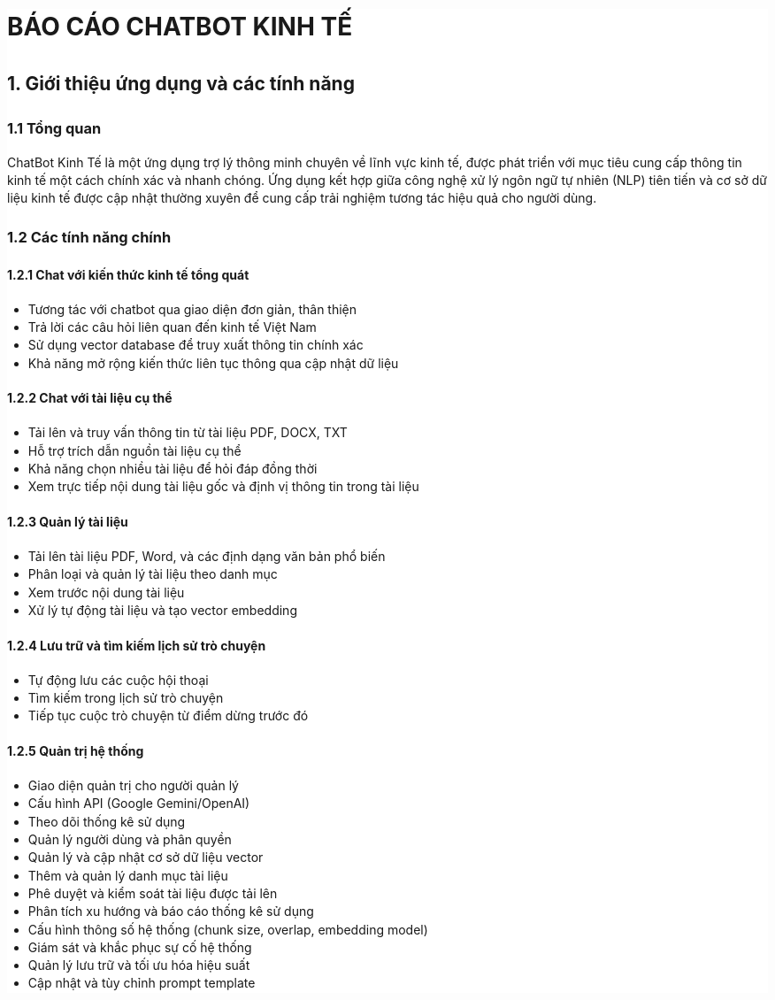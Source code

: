 # BÁO CÁO CHATBOT KINH TẾ

## 1. Giới thiệu ứng dụng và các tính năng

### 1.1 Tổng quan

ChatBot Kinh Tế là một ứng dụng trợ lý thông minh chuyên về lĩnh vực kinh tế, được phát triển với mục tiêu cung cấp thông tin kinh tế một cách chính xác và nhanh chóng. Ứng dụng kết hợp giữa công nghệ xử lý ngôn ngữ tự nhiên (NLP) tiên tiến và cơ sở dữ liệu kinh tế được cập nhật thường xuyên để cung cấp trải nghiệm tương tác hiệu quả cho người dùng.

### 1.2 Các tính năng chính

#### 1.2.1 Chat với kiến thức kinh tế tổng quát
- Tương tác với chatbot qua giao diện đơn giản, thân thiện
- Trả lời các câu hỏi liên quan đến kinh tế Việt Nam
- Sử dụng vector database để truy xuất thông tin chính xác
- Khả năng mở rộng kiến thức liên tục thông qua cập nhật dữ liệu

#### 1.2.2 Chat với tài liệu cụ thể
- Tải lên và truy vấn thông tin từ tài liệu PDF, DOCX, TXT
- Hỗ trợ trích dẫn nguồn tài liệu cụ thể
- Khả năng chọn nhiều tài liệu để hỏi đáp đồng thời
- Xem trực tiếp nội dung tài liệu gốc và định vị thông tin trong tài liệu

#### 1.2.3 Quản lý tài liệu
- Tải lên tài liệu PDF, Word, và các định dạng văn bản phổ biến
- Phân loại và quản lý tài liệu theo danh mục
- Xem trước nội dung tài liệu
- Xử lý tự động tài liệu và tạo vector embedding

#### 1.2.4 Lưu trữ và tìm kiếm lịch sử trò chuyện
- Tự động lưu các cuộc hội thoại
- Tìm kiếm trong lịch sử trò chuyện
- Tiếp tục cuộc trò chuyện từ điểm dừng trước đó

#### 1.2.5 Quản trị hệ thống
- Giao diện quản trị cho người quản lý
- Cấu hình API (Google Gemini/OpenAI)
- Theo dõi thống kê sử dụng
- Quản lý người dùng và phân quyền
- Quản lý và cập nhật cơ sở dữ liệu vector
- Thêm và quản lý danh mục tài liệu
- Phê duyệt và kiểm soát tài liệu được tải lên
- Phân tích xu hướng và báo cáo thống kê sử dụng
- Cấu hình thông số hệ thống (chunk size, overlap, embedding model)
- Giám sát và khắc phục sự cố hệ thống
- Quản lý lưu trữ và tối ưu hóa hiệu suất
- Cập nhật và tùy chỉnh prompt template
